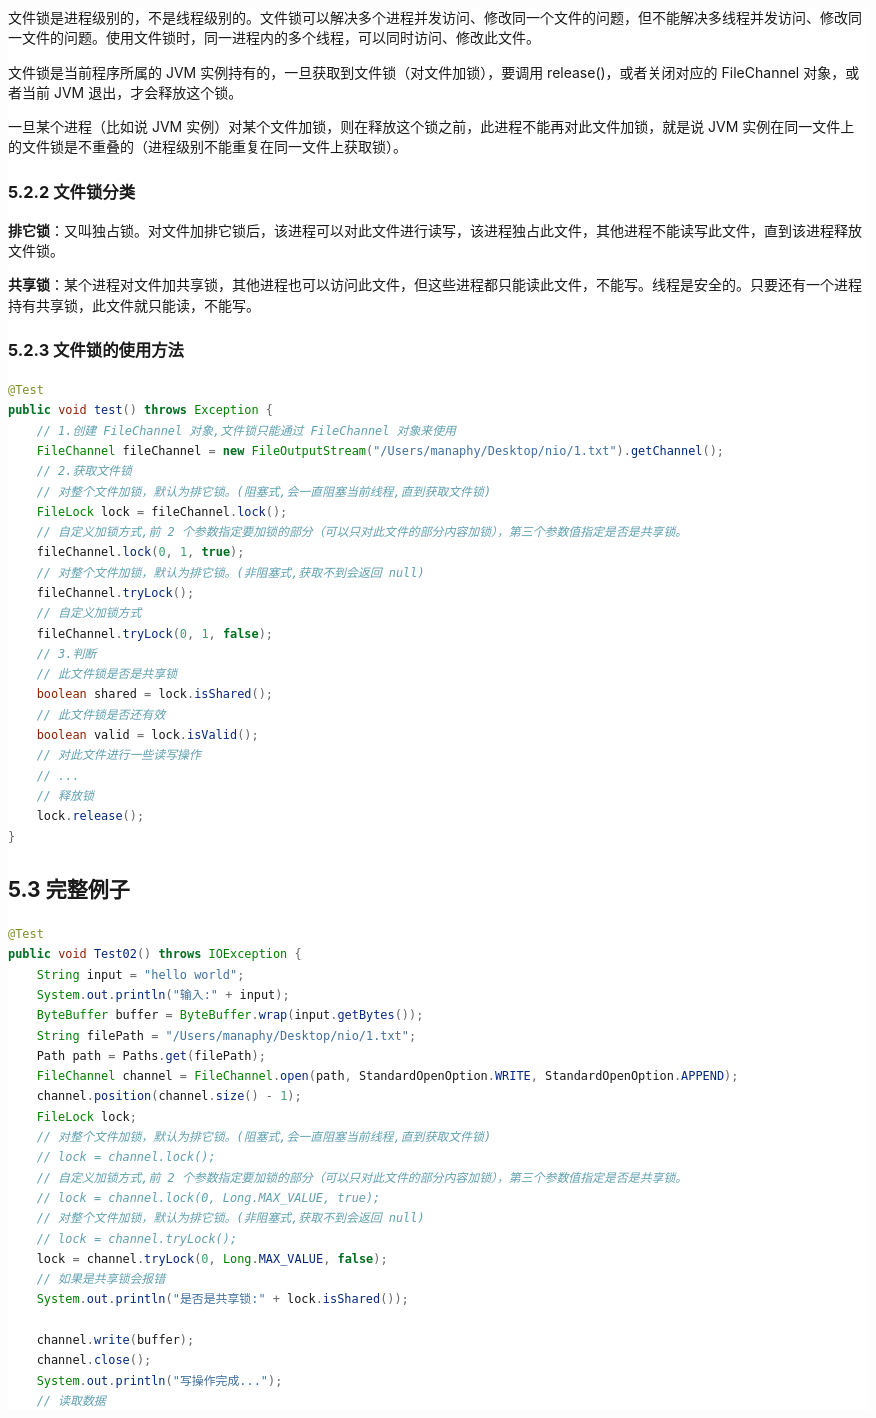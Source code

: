 文件锁是进程级别的，不是线程级别的。文件锁可以解决多个进程并发访问、修改同一个文件的问题，但不能解决多线程并发访问、修改同一文件的问题。使用文件锁时，同一进程内的多个线程，可以同时访问、修改此文件。

文件锁是当前程序所属的 JVM 实例持有的，一旦获取到文件锁（对文件加锁），要调用 release()，或者关闭对应的 FileChannel 对象，或者当前 JVM 退出，才会释放这个锁。

一旦某个进程（比如说 JVM 实例）对某个文件加锁，则在释放这个锁之前，此进程不能再对此文件加锁，就是说 JVM 实例在同一文件上的文件锁是不重叠的（进程级别不能重复在同一文件上获取锁）。
### 5.2.2 文件锁分类
**排它锁**：又叫独占锁。对文件加排它锁后，该进程可以对此文件进行读写，该进程独占此文件，其他进程不能读写此文件，直到该进程释放文件锁。

**共享锁**：某个进程对文件加共享锁，其他进程也可以访问此文件，但这些进程都只能读此文件，不能写。线程是安全的。只要还有一个进程持有共享锁，此文件就只能读，不能写。
### 5.2.3 文件锁的使用方法
```java
@Test
public void test() throws Exception {
    // 1.创建 FileChannel 对象,文件锁只能通过 FileChannel 对象来使用
    FileChannel fileChannel = new FileOutputStream("/Users/manaphy/Desktop/nio/1.txt").getChannel();
    // 2.获取文件锁
    // 对整个文件加锁，默认为排它锁。(阻塞式,会一直阻塞当前线程,直到获取文件锁)
    FileLock lock = fileChannel.lock();
    // 自定义加锁方式,前 2 个参数指定要加锁的部分（可以只对此文件的部分内容加锁），第三个参数值指定是否是共享锁。
    fileChannel.lock(0, 1, true);
    // 对整个文件加锁，默认为排它锁。(非阻塞式,获取不到会返回 null)
    fileChannel.tryLock();
    // 自定义加锁方式
    fileChannel.tryLock(0, 1, false);
    // 3.判断
    // 此文件锁是否是共享锁
    boolean shared = lock.isShared();
    // 此文件锁是否还有效
    boolean valid = lock.isValid();
    // 对此文件进行一些读写操作
    // ...
    // 释放锁
    lock.release();
}
```
## 5.3 完整例子
```java
@Test
public void Test02() throws IOException {
    String input = "hello world";
    System.out.println("输入:" + input);
    ByteBuffer buffer = ByteBuffer.wrap(input.getBytes());
    String filePath = "/Users/manaphy/Desktop/nio/1.txt";
    Path path = Paths.get(filePath);
    FileChannel channel = FileChannel.open(path, StandardOpenOption.WRITE, StandardOpenOption.APPEND);
    channel.position(channel.size() - 1);
    FileLock lock;
    // 对整个文件加锁，默认为排它锁。(阻塞式,会一直阻塞当前线程,直到获取文件锁)
    // lock = channel.lock();
    // 自定义加锁方式,前 2 个参数指定要加锁的部分（可以只对此文件的部分内容加锁），第三个参数值指定是否是共享锁。
    // lock = channel.lock(0, Long.MAX_VALUE, true);
    // 对整个文件加锁，默认为排它锁。(非阻塞式,获取不到会返回 null)
    // lock = channel.tryLock();
    lock = channel.tryLock(0, Long.MAX_VALUE, false);
    // 如果是共享锁会报错
    System.out.println("是否是共享锁:" + lock.isShared());

    channel.write(buffer);
    channel.close();
    System.out.println("写操作完成...");
    // 读取数据
```